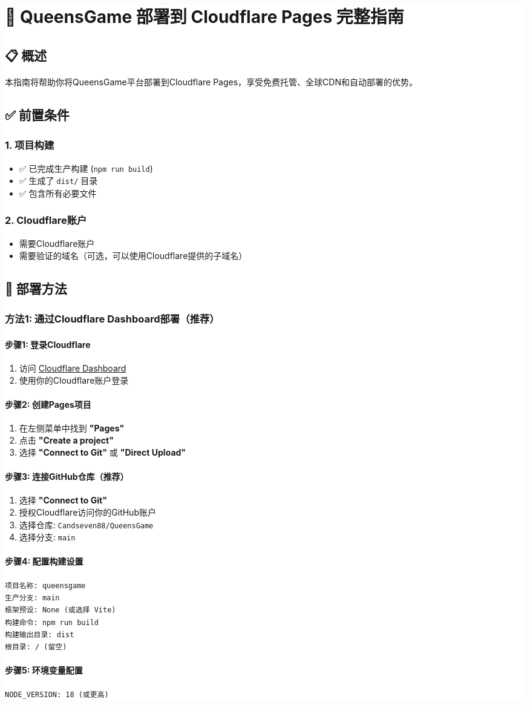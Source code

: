 # 🚀 QueensGame 部署到 Cloudflare Pages 完整指南

## 📋 概述

本指南将帮助你将QueensGame平台部署到Cloudflare Pages，享受免费托管、全球CDN和自动部署的优势。

## ✅ 前置条件

### 1. **项目构建**
- ✅ 已完成生产构建 (`npm run build`)
- ✅ 生成了 `dist/` 目录
- ✅ 包含所有必要文件

### 2. **Cloudflare账户**
- 需要Cloudflare账户
- 需要验证的域名（可选，可以使用Cloudflare提供的子域名）

## 🔧 部署方法

### 方法1: 通过Cloudflare Dashboard部署（推荐）

#### 步骤1: 登录Cloudflare
1. 访问 [Cloudflare Dashboard](https://dash.cloudflare.com/)
2. 使用你的Cloudflare账户登录

#### 步骤2: 创建Pages项目
1. 在左侧菜单中找到 **"Pages"**
2. 点击 **"Create a project"**
3. 选择 **"Connect to Git"** 或 **"Direct Upload"**

#### 步骤3: 连接GitHub仓库（推荐）
1. 选择 **"Connect to Git"**
2. 授权Cloudflare访问你的GitHub账户
3. 选择仓库: `Candseven88/QueensGame`
4. 选择分支: `main`

#### 步骤4: 配置构建设置
```
项目名称: queensgame
生产分支: main
框架预设: None (或选择 Vite)
构建命令: npm run build
构建输出目录: dist
根目录: / (留空)
```

#### 步骤5: 环境变量配置
```
NODE_VERSION: 18 (或更高)
```
